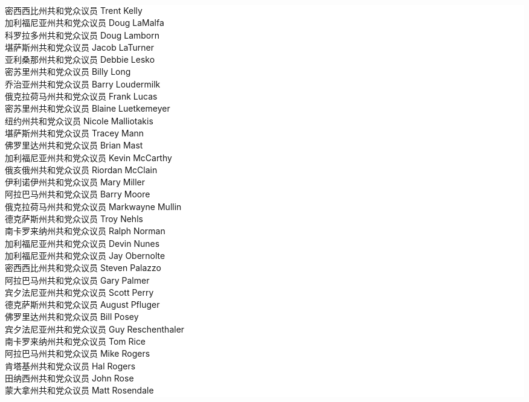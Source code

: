  密西西比州共和党众议员 Trent Kelly
 <br/>
 加利福尼亚州共和党众议员 Doug LaMalfa
 <br/>
 科罗拉多州共和党众议员 Doug Lamborn
 <br/>
 堪萨斯州共和党众议员 Jacob LaTurner
 <br/>
 亚利桑那州共和党众议员 Debbie Lesko
 <br/>
 密苏里州共和党众议员 Billy Long
 <br/>
 乔治亚州共和党众议员 Barry Loudermilk
 <br/>
 俄克拉荷马州共和党众议员 Frank Lucas
 <br/>
 密苏里州共和党众议员 Blaine Luetkemeyer
 <br/>
 纽约州共和党众议员 Nicole Malliotakis
 <br/>
 堪萨斯州共和党众议员 Tracey Mann
 <br/>
 佛罗里达州共和党众议员 Brian Mast
 <br/>
 加利福尼亚州共和党众议员 Kevin McCarthy
 <br/>
 俄亥俄州共和党众议员 Riordan McClain
 <br/>
 伊利诺伊州共和党众议员 Mary Miller
 <br/>
 阿拉巴马州共和党众议员 Barry Moore
 <br/>
 俄克拉荷马州共和党众议员 Markwayne Mullin
 <br/>
 德克萨斯州共和党众议员 Troy Nehls
 <br/>
 南卡罗来纳州共和党众议员 Ralph Norman
 <br/>
 加利福尼亚州共和党众议员 Devin Nunes
 <br/>
 加利福尼亚州共和党众议员 Jay Obernolte
 <br/>
 密西西比州共和党众议员 Steven Palazzo
 <br/>
 阿拉巴马州共和党众议员 Gary Palmer
 <br/>
 宾夕法尼亚州共和党众议员 Scott Perry
 <br/>
 德克萨斯州共和党众议员 August Pfluger
 <br/>
 佛罗里达州共和党众议员 Bill Posey
 <br/>
 宾夕法尼亚州共和党众议员 Guy Reschenthaler
 <br/>
 南卡罗来纳州共和党众议员 Tom Rice
 <br/>
 阿拉巴马州共和党众议员 Mike Rogers
 <br/>
 肯塔基州共和党众议员 Hal Rogers
 <br/>
 田纳西州共和党众议员 John Rose
 <br/>
 蒙大拿州共和党众议员 Matt Rosendale
 <br/>